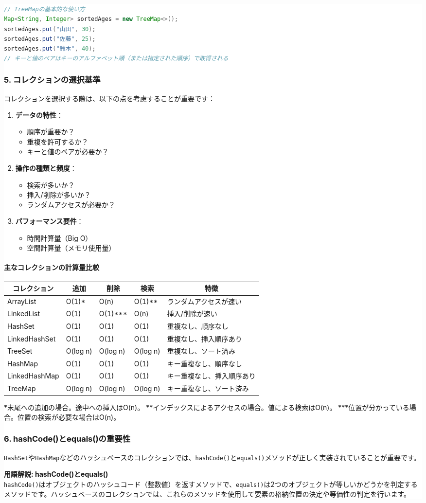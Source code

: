 ```java
// TreeMapの基本的な使い方
Map<String, Integer> sortedAges = new TreeMap<>();
sortedAges.put("山田", 30);
sortedAges.put("佐藤", 25);
sortedAges.put("鈴木", 40);
// キーと値のペアはキーのアルファベット順（または指定された順序）で取得される
```

### 5. コレクションの選択基準

コレクションを選択する際は、以下の点を考慮することが重要です：

1. **データの特性**：
   - 順序が重要か？
   - 重複を許可するか？
   - キーと値のペアが必要か？

2. **操作の種類と頻度**：
   - 検索が多いか？
   - 挿入/削除が多いか？
   - ランダムアクセスが必要か？

3. **パフォーマンス要件**：
   - 時間計算量（Big O）
   - 空間計算量（メモリ使用量）

#### 主なコレクションの計算量比較

| コレクション | 追加 | 削除 | 検索 | 特徴 |
|------------|------|------|------|------|
| ArrayList | O(1)* | O(n) | O(1)** | ランダムアクセスが速い |
| LinkedList | O(1) | O(1)*** | O(n) | 挿入/削除が速い |
| HashSet | O(1) | O(1) | O(1) | 重複なし、順序なし |
| LinkedHashSet | O(1) | O(1) | O(1) | 重複なし、挿入順序あり |
| TreeSet | O(log n) | O(log n) | O(log n) | 重複なし、ソート済み |
| HashMap | O(1) | O(1) | O(1) | キー重複なし、順序なし |
| LinkedHashMap | O(1) | O(1) | O(1) | キー重複なし、挿入順序あり |
| TreeMap | O(log n) | O(log n) | O(log n) | キー重複なし、ソート済み |

*末尾への追加の場合。途中への挿入はO(n)。
**インデックスによるアクセスの場合。値による検索はO(n)。
***位置が分かっている場合。位置の検索が必要な場合はO(n)。

### 6. hashCode()とequals()の重要性

`HashSet`や`HashMap`などのハッシュベースのコレクションでは、`hashCode()`と`equals()`メソッドが正しく実装されていることが重要です。

**用語解説: hashCode()とequals()**  
`hashCode()`はオブジェクトのハッシュコード（整数値）を返すメソッドで、`equals()`は2つのオブジェクトが等しいかどうかを判定するメソッドです。ハッシュベースのコレクションでは、これらのメソッドを使用して要素の格納位置の決定や等価性の判定を行います。
